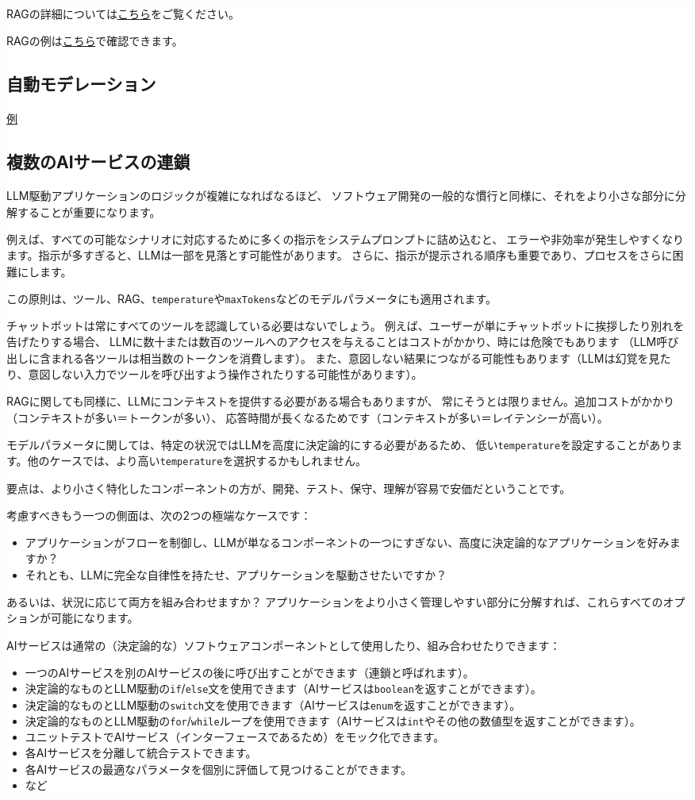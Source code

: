 ```java
```

RAGの詳細については[こちら](/tutorials/rag)をご覧ください。

RAGの例は[こちら](https://github.com/langchain4j/langchain4j-examples/tree/main/rag-examples/src/main/java)で確認できます。


## 自動モデレーション
[例](https://github.com/langchain4j/langchain4j-examples/blob/main/other-examples/src/main/java/ServiceWithAutoModerationExample.java)


## 複数のAIサービスの連鎖
LLM駆動アプリケーションのロジックが複雑になればなるほど、
ソフトウェア開発の一般的な慣行と同様に、それをより小さな部分に分解することが重要になります。

例えば、すべての可能なシナリオに対応するために多くの指示をシステムプロンプトに詰め込むと、
エラーや非効率が発生しやすくなります。指示が多すぎると、LLMは一部を見落とす可能性があります。
さらに、指示が提示される順序も重要であり、プロセスをさらに困難にします。

この原則は、ツール、RAG、`temperature`や`maxTokens`などのモデルパラメータにも適用されます。

チャットボットは常にすべてのツールを認識している必要はないでしょう。
例えば、ユーザーが単にチャットボットに挨拶したり別れを告げたりする場合、
LLMに数十または数百のツールへのアクセスを与えることはコストがかかり、時には危険でもあります
（LLM呼び出しに含まれる各ツールは相当数のトークンを消費します）。
また、意図しない結果につながる可能性もあります（LLMは幻覚を見たり、意図しない入力でツールを呼び出すよう操作されたりする可能性があります）。

RAGに関しても同様に、LLMにコンテキストを提供する必要がある場合もありますが、
常にそうとは限りません。追加コストがかかり（コンテキストが多い＝トークンが多い）、
応答時間が長くなるためです（コンテキストが多い＝レイテンシーが高い）。

モデルパラメータに関しては、特定の状況ではLLMを高度に決定論的にする必要があるため、
低い`temperature`を設定することがあります。他のケースでは、より高い`temperature`を選択するかもしれません。

要点は、より小さく特化したコンポーネントの方が、開発、テスト、保守、理解が容易で安価だということです。

考慮すべきもう一つの側面は、次の2つの極端なケースです：
- アプリケーションがフローを制御し、LLMが単なるコンポーネントの一つにすぎない、高度に決定論的なアプリケーションを好みますか？
- それとも、LLMに完全な自律性を持たせ、アプリケーションを駆動させたいですか？

あるいは、状況に応じて両方を組み合わせますか？
アプリケーションをより小さく管理しやすい部分に分解すれば、これらすべてのオプションが可能になります。

AIサービスは通常の（決定論的な）ソフトウェアコンポーネントとして使用したり、組み合わせたりできます：
- 一つのAIサービスを別のAIサービスの後に呼び出すことができます（連鎖と呼ばれます）。
- 決定論的なものとLLM駆動の`if`/`else`文を使用できます（AIサービスは`boolean`を返すことができます）。
- 決定論的なものとLLM駆動の`switch`文を使用できます（AIサービスは`enum`を返すことができます）。
- 決定論的なものとLLM駆動の`for`/`while`ループを使用できます（AIサービスは`int`やその他の数値型を返すことができます）。
- ユニットテストでAIサービス（インターフェースであるため）をモック化できます。
- 各AIサービスを分離して統合テストできます。
- 各AIサービスの最適なパラメータを個別に評価して見つけることができます。
- など
